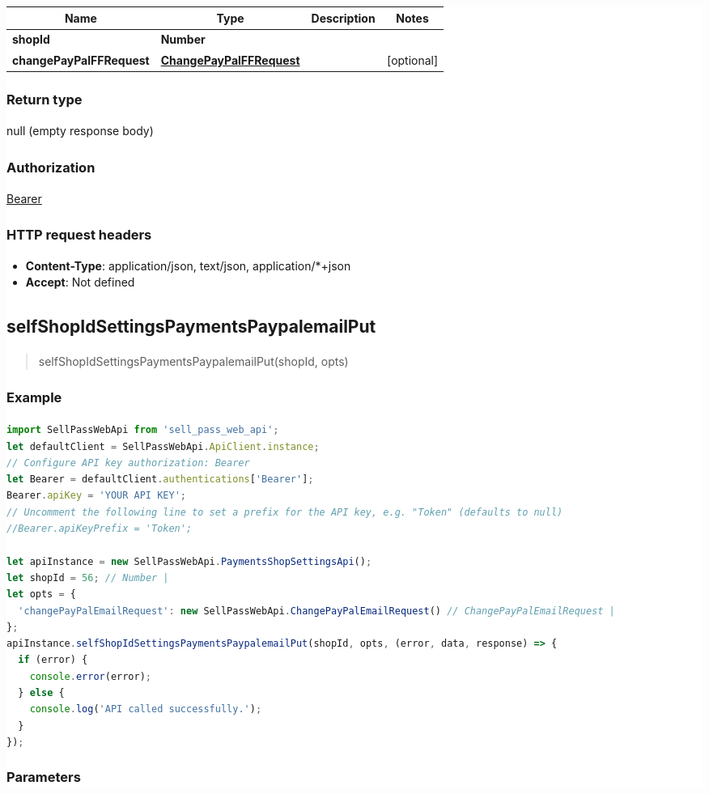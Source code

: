 
Name | Type | Description  | Notes
------------- | ------------- | ------------- | -------------
 **shopId** | **Number**|  | 
 **changePayPalFFRequest** | [**ChangePayPalFFRequest**](ChangePayPalFFRequest.md)|  | [optional] 

### Return type

null (empty response body)

### Authorization

[Bearer](../README.md#Bearer)

### HTTP request headers

- **Content-Type**: application/json, text/json, application/*+json
- **Accept**: Not defined


## selfShopIdSettingsPaymentsPaypalemailPut

> selfShopIdSettingsPaymentsPaypalemailPut(shopId, opts)



### Example

```javascript
import SellPassWebApi from 'sell_pass_web_api';
let defaultClient = SellPassWebApi.ApiClient.instance;
// Configure API key authorization: Bearer
let Bearer = defaultClient.authentications['Bearer'];
Bearer.apiKey = 'YOUR API KEY';
// Uncomment the following line to set a prefix for the API key, e.g. "Token" (defaults to null)
//Bearer.apiKeyPrefix = 'Token';

let apiInstance = new SellPassWebApi.PaymentsShopSettingsApi();
let shopId = 56; // Number | 
let opts = {
  'changePayPalEmailRequest': new SellPassWebApi.ChangePayPalEmailRequest() // ChangePayPalEmailRequest | 
};
apiInstance.selfShopIdSettingsPaymentsPaypalemailPut(shopId, opts, (error, data, response) => {
  if (error) {
    console.error(error);
  } else {
    console.log('API called successfully.');
  }
});
```

### Parameters
